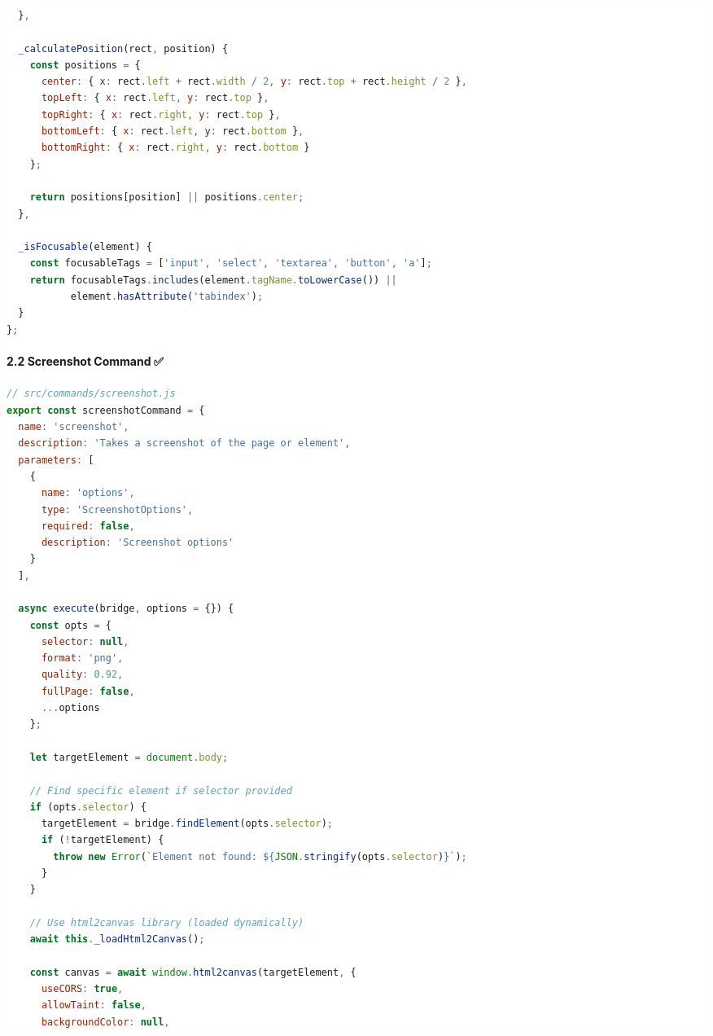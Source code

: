 ```javascript
  },

  _calculatePosition(rect, position) {
    const positions = {
      center: { x: rect.left + rect.width / 2, y: rect.top + rect.height / 2 },
      topLeft: { x: rect.left, y: rect.top },
      topRight: { x: rect.right, y: rect.top },
      bottomLeft: { x: rect.left, y: rect.bottom },
      bottomRight: { x: rect.right, y: rect.bottom }
    };
    
    return positions[position] || positions.center;
  },

  _isFocusable(element) {
    const focusableTags = ['input', 'select', 'textarea', 'button', 'a'];
    return focusableTags.includes(element.tagName.toLowerCase()) ||
           element.hasAttribute('tabindex');
  }
};
```

#### 2.2 Screenshot Command ✅

```javascript
// src/commands/screenshot.js
export const screenshotCommand = {
  name: 'screenshot',
  description: 'Takes a screenshot of the page or element',
  parameters: [
    {
      name: 'options',
      type: 'ScreenshotOptions',
      required: false,
      description: 'Screenshot options'
    }
  ],

  async execute(bridge, options = {}) {
    const opts = {
      selector: null,
      format: 'png',
      quality: 0.92,
      fullPage: false,
      ...options
    };

    let targetElement = document.body;
    
    // Find specific element if selector provided
    if (opts.selector) {
      targetElement = bridge.findElement(opts.selector);
      if (!targetElement) {
        throw new Error(`Element not found: ${JSON.stringify(opts.selector)}`);
      }
    }

    // Use html2canvas library (loaded dynamically)
    await this._loadHtml2Canvas();
    
    const canvas = await window.html2canvas(targetElement, {
      useCORS: true,
      allowTaint: false,
      backgroundColor: null,
```